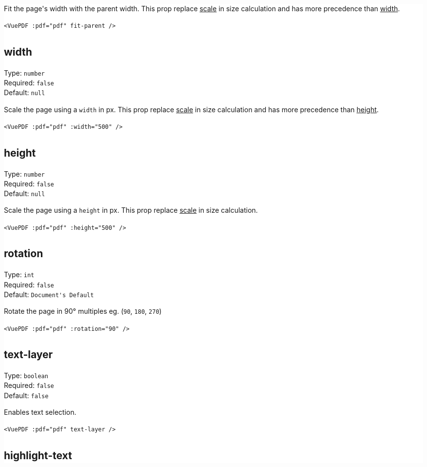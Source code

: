 Fit the page's width with the parent width. This prop replace [scale](#scale) in size calculation and has more precedence than [width](#width).

```vue
<VuePDF :pdf="pdf" fit-parent />
```

## width

Type: `number` <br /> 
Required: `false` <br />
Default: `null`

Scale the page using a `width` in px. This prop replace [scale](#scale) in size calculation and has more precedence than [height](#height).

```vue
<VuePDF :pdf="pdf" :width="500" />
```

## height

Type: `number` <br /> 
Required: `false` <br />
Default: `null`

Scale the page using a `height` in px. This prop replace [scale](#scale) in size calculation.

```vue
<VuePDF :pdf="pdf" :height="500" />
```

## rotation

Type: `int` <br />
Required: `false` <br />
Default: `Document's Default`

Rotate the page in 90° multiples eg. (`90`, `180`, `270`)

```vue
<VuePDF :pdf="pdf" :rotation="90" />
```

## text-layer

Type: `boolean` <br />
Required: `false` <br />
Default: `false`

Enables text selection.

```vue
<VuePDF :pdf="pdf" text-layer />
```

## highlight-text  <badge type="tip" text="v1.9" vertical="middle" />
